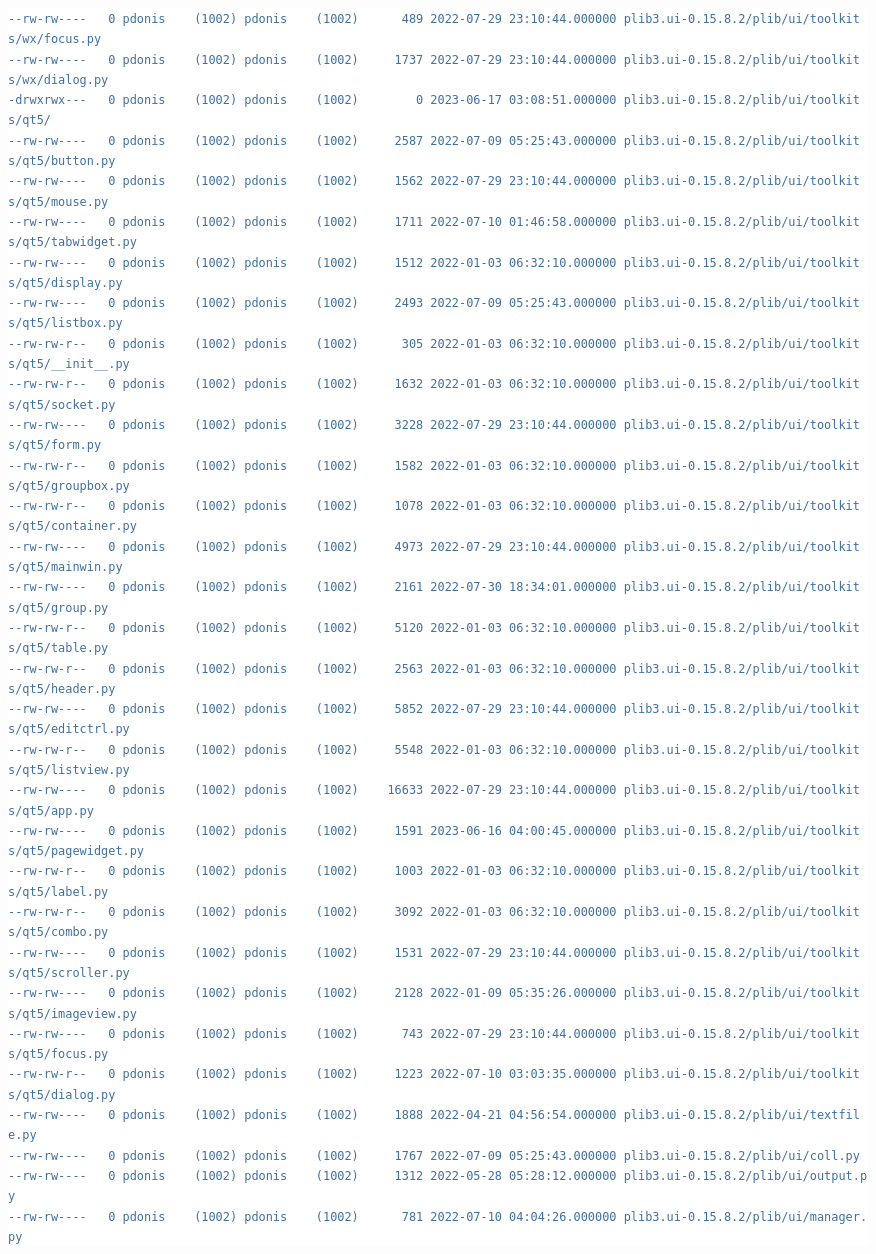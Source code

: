 ```diff
--rw-rw----   0 pdonis    (1002) pdonis    (1002)      489 2022-07-29 23:10:44.000000 plib3.ui-0.15.8.2/plib/ui/toolkits/wx/focus.py
--rw-rw----   0 pdonis    (1002) pdonis    (1002)     1737 2022-07-29 23:10:44.000000 plib3.ui-0.15.8.2/plib/ui/toolkits/wx/dialog.py
-drwxrwx---   0 pdonis    (1002) pdonis    (1002)        0 2023-06-17 03:08:51.000000 plib3.ui-0.15.8.2/plib/ui/toolkits/qt5/
--rw-rw----   0 pdonis    (1002) pdonis    (1002)     2587 2022-07-09 05:25:43.000000 plib3.ui-0.15.8.2/plib/ui/toolkits/qt5/button.py
--rw-rw----   0 pdonis    (1002) pdonis    (1002)     1562 2022-07-29 23:10:44.000000 plib3.ui-0.15.8.2/plib/ui/toolkits/qt5/mouse.py
--rw-rw----   0 pdonis    (1002) pdonis    (1002)     1711 2022-07-10 01:46:58.000000 plib3.ui-0.15.8.2/plib/ui/toolkits/qt5/tabwidget.py
--rw-rw----   0 pdonis    (1002) pdonis    (1002)     1512 2022-01-03 06:32:10.000000 plib3.ui-0.15.8.2/plib/ui/toolkits/qt5/display.py
--rw-rw----   0 pdonis    (1002) pdonis    (1002)     2493 2022-07-09 05:25:43.000000 plib3.ui-0.15.8.2/plib/ui/toolkits/qt5/listbox.py
--rw-rw-r--   0 pdonis    (1002) pdonis    (1002)      305 2022-01-03 06:32:10.000000 plib3.ui-0.15.8.2/plib/ui/toolkits/qt5/__init__.py
--rw-rw-r--   0 pdonis    (1002) pdonis    (1002)     1632 2022-01-03 06:32:10.000000 plib3.ui-0.15.8.2/plib/ui/toolkits/qt5/socket.py
--rw-rw----   0 pdonis    (1002) pdonis    (1002)     3228 2022-07-29 23:10:44.000000 plib3.ui-0.15.8.2/plib/ui/toolkits/qt5/form.py
--rw-rw-r--   0 pdonis    (1002) pdonis    (1002)     1582 2022-01-03 06:32:10.000000 plib3.ui-0.15.8.2/plib/ui/toolkits/qt5/groupbox.py
--rw-rw-r--   0 pdonis    (1002) pdonis    (1002)     1078 2022-01-03 06:32:10.000000 plib3.ui-0.15.8.2/plib/ui/toolkits/qt5/container.py
--rw-rw----   0 pdonis    (1002) pdonis    (1002)     4973 2022-07-29 23:10:44.000000 plib3.ui-0.15.8.2/plib/ui/toolkits/qt5/mainwin.py
--rw-rw----   0 pdonis    (1002) pdonis    (1002)     2161 2022-07-30 18:34:01.000000 plib3.ui-0.15.8.2/plib/ui/toolkits/qt5/group.py
--rw-rw-r--   0 pdonis    (1002) pdonis    (1002)     5120 2022-01-03 06:32:10.000000 plib3.ui-0.15.8.2/plib/ui/toolkits/qt5/table.py
--rw-rw-r--   0 pdonis    (1002) pdonis    (1002)     2563 2022-01-03 06:32:10.000000 plib3.ui-0.15.8.2/plib/ui/toolkits/qt5/header.py
--rw-rw----   0 pdonis    (1002) pdonis    (1002)     5852 2022-07-29 23:10:44.000000 plib3.ui-0.15.8.2/plib/ui/toolkits/qt5/editctrl.py
--rw-rw-r--   0 pdonis    (1002) pdonis    (1002)     5548 2022-01-03 06:32:10.000000 plib3.ui-0.15.8.2/plib/ui/toolkits/qt5/listview.py
--rw-rw----   0 pdonis    (1002) pdonis    (1002)    16633 2022-07-29 23:10:44.000000 plib3.ui-0.15.8.2/plib/ui/toolkits/qt5/app.py
--rw-rw----   0 pdonis    (1002) pdonis    (1002)     1591 2023-06-16 04:00:45.000000 plib3.ui-0.15.8.2/plib/ui/toolkits/qt5/pagewidget.py
--rw-rw-r--   0 pdonis    (1002) pdonis    (1002)     1003 2022-01-03 06:32:10.000000 plib3.ui-0.15.8.2/plib/ui/toolkits/qt5/label.py
--rw-rw-r--   0 pdonis    (1002) pdonis    (1002)     3092 2022-01-03 06:32:10.000000 plib3.ui-0.15.8.2/plib/ui/toolkits/qt5/combo.py
--rw-rw----   0 pdonis    (1002) pdonis    (1002)     1531 2022-07-29 23:10:44.000000 plib3.ui-0.15.8.2/plib/ui/toolkits/qt5/scroller.py
--rw-rw----   0 pdonis    (1002) pdonis    (1002)     2128 2022-01-09 05:35:26.000000 plib3.ui-0.15.8.2/plib/ui/toolkits/qt5/imageview.py
--rw-rw----   0 pdonis    (1002) pdonis    (1002)      743 2022-07-29 23:10:44.000000 plib3.ui-0.15.8.2/plib/ui/toolkits/qt5/focus.py
--rw-rw-r--   0 pdonis    (1002) pdonis    (1002)     1223 2022-07-10 03:03:35.000000 plib3.ui-0.15.8.2/plib/ui/toolkits/qt5/dialog.py
--rw-rw----   0 pdonis    (1002) pdonis    (1002)     1888 2022-04-21 04:56:54.000000 plib3.ui-0.15.8.2/plib/ui/textfile.py
--rw-rw----   0 pdonis    (1002) pdonis    (1002)     1767 2022-07-09 05:25:43.000000 plib3.ui-0.15.8.2/plib/ui/coll.py
--rw-rw----   0 pdonis    (1002) pdonis    (1002)     1312 2022-05-28 05:28:12.000000 plib3.ui-0.15.8.2/plib/ui/output.py
--rw-rw----   0 pdonis    (1002) pdonis    (1002)      781 2022-07-10 04:04:26.000000 plib3.ui-0.15.8.2/plib/ui/manager.py
```